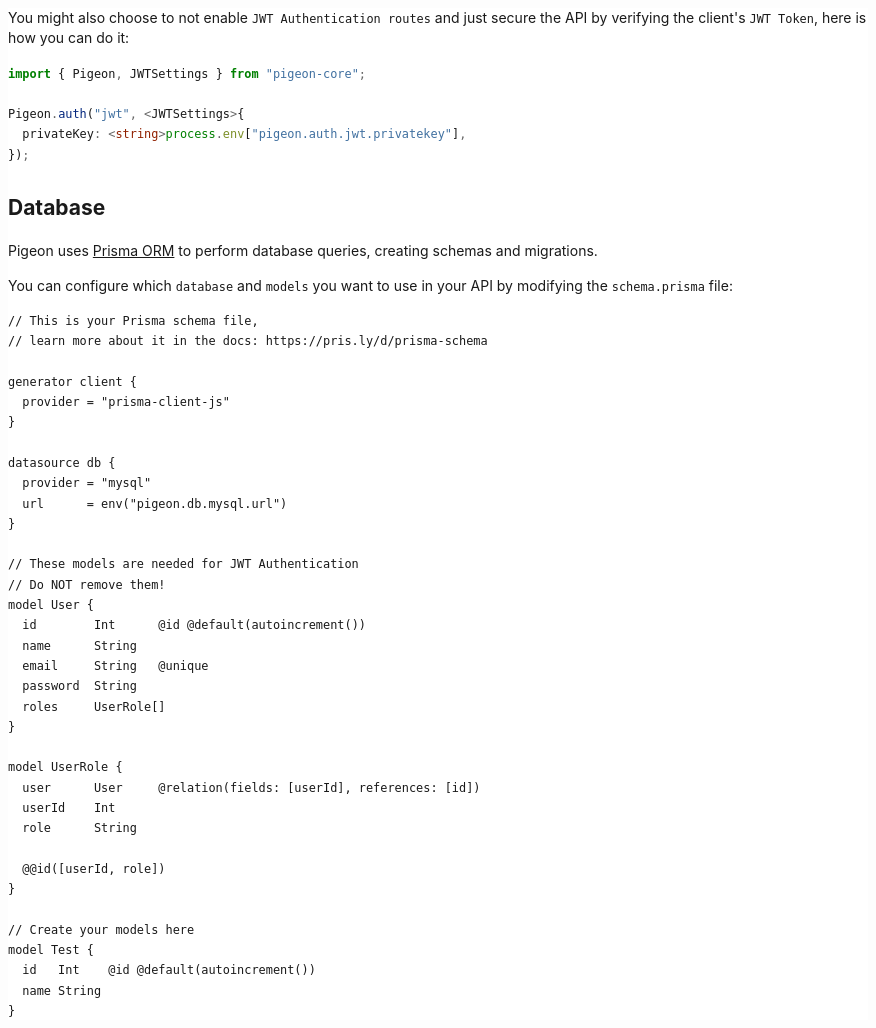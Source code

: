 ```typescript
```

You might also choose to not enable `JWT Authentication routes` and just secure the API by verifying the client's `JWT Token`, here is how you can do it: 

```typescript
import { Pigeon, JWTSettings } from "pigeon-core";

Pigeon.auth("jwt", <JWTSettings>{
  privateKey: <string>process.env["pigeon.auth.jwt.privatekey"],
});
```

## Database

Pigeon uses [Prisma ORM](https://www.prisma.io/) to perform database queries, creating schemas and migrations. 

You can configure which `database` and `models` you want to use in your API by modifying the `schema.prisma` file:

```prisma
// This is your Prisma schema file,
// learn more about it in the docs: https://pris.ly/d/prisma-schema

generator client {
  provider = "prisma-client-js"
}

datasource db {
  provider = "mysql"
  url      = env("pigeon.db.mysql.url")
}

// These models are needed for JWT Authentication
// Do NOT remove them!
model User {
  id        Int      @id @default(autoincrement())
  name      String
  email     String   @unique
  password  String
  roles     UserRole[]
}

model UserRole {
  user      User     @relation(fields: [userId], references: [id])
  userId    Int
  role      String

  @@id([userId, role])
}

// Create your models here
model Test {
  id   Int    @id @default(autoincrement())
  name String
}
```
